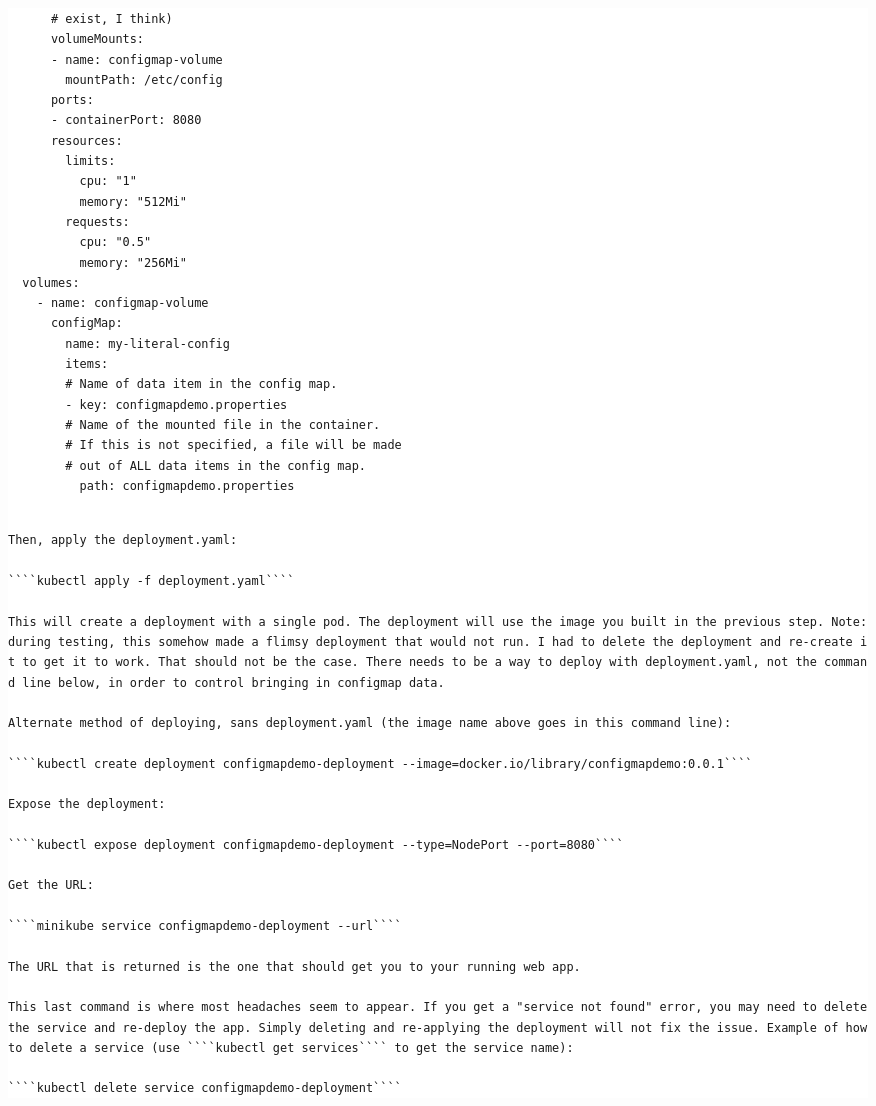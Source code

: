           # exist, I think)
          volumeMounts:
          - name: configmap-volume
            mountPath: /etc/config
          ports:
          - containerPort: 8080
          resources:
            limits:
              cpu: "1"
              memory: "512Mi"
            requests:
              cpu: "0.5"
              memory: "256Mi"
      volumes:
        - name: configmap-volume
          configMap: 
            name: my-literal-config
            items:
            # Name of data item in the config map.
            - key: configmapdemo.properties
            # Name of the mounted file in the container.
            # If this is not specified, a file will be made 
            # out of ALL data items in the config map.
              path: configmapdemo.properties
````

Then, apply the deployment.yaml:

````kubectl apply -f deployment.yaml````

This will create a deployment with a single pod. The deployment will use the image you built in the previous step. Note: during testing, this somehow made a flimsy deployment that would not run. I had to delete the deployment and re-create it to get it to work. That should not be the case. There needs to be a way to deploy with deployment.yaml, not the command line below, in order to control bringing in configmap data.

Alternate method of deploying, sans deployment.yaml (the image name above goes in this command line):

````kubectl create deployment configmapdemo-deployment --image=docker.io/library/configmapdemo:0.0.1````

Expose the deployment:

````kubectl expose deployment configmapdemo-deployment --type=NodePort --port=8080````

Get the URL:

````minikube service configmapdemo-deployment --url````

The URL that is returned is the one that should get you to your running web app.

This last command is where most headaches seem to appear. If you get a "service not found" error, you may need to delete the service and re-deploy the app. Simply deleting and re-applying the deployment will not fix the issue. Example of how to delete a service (use ````kubectl get services```` to get the service name):

````kubectl delete service configmapdemo-deployment````
````